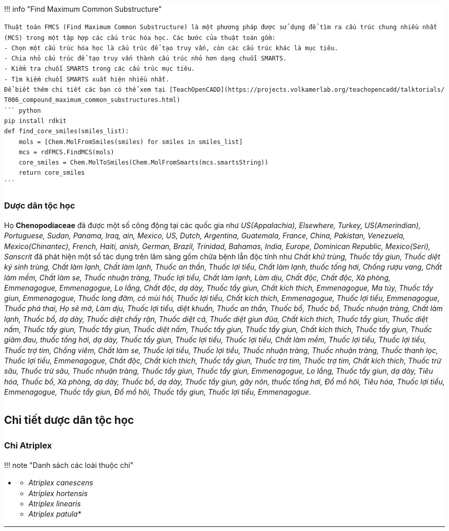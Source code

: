 
!!! info  "Find Maximum Common Substructure"
    
    Thuật toán FMCS (Find Maximum Common Substructure) là một phương pháp được sử dụng để tìm ra cấu trúc chung nhiều nhất (MCS) trong một tập hợp các cấu trúc hóa học. Các bước của thuật toán gồm:
    - Chọn một cấu trúc hóa học là cấu trúc để tạo truy vấn, còn các cấu trúc khác là mục tiêu.
    - Chia nhỏ cấu trúc để tạo truy vấn thành cấu trúc nhỏ hơn dạng chuỗi SMARTS.
    - Kiểm tra chuỗi SMARTS trong các cấu trúc mục tiêu.
    - Tìm kiếm chuỗi SMARTS xuất hiện nhiều nhất.
    Để biết thêm chi tiết các bạn có thể xem tại [TeachOpenCADD](https://projects.volkamerlab.org/teachopencadd/talktorials/T006_compound_maximum_common_substructures.html)
    ``` python
    pip install rdkit
    def find_core_smiles(smiles_list):
        mols = [Chem.MolFromSmiles(smiles) for smiles in smiles_list]
        mcs = rdFMCS.FindMCS(mols)
        core_smiles = Chem.MolToSmiles(Chem.MolFromSmarts(mcs.smartsString))
        return core_smiles
    ```

### Dược dân tộc học

Họ **Chenopodiaceae** đã được một số công động tại các quốc gia như *US(Appalachia), Elsewhere, Turkey, US(Amerindian), Portuguese, Sudan, Panama, Iraq, ain, Mexico, US, Dutch, Argentina, Guatemala, France, China, Pakistan, Venezuela, Mexico(Chinantec), French, Haiti, anish, German, Brazil, Trinidad, Bahamas, India, Europe, Dominican Republic, Mexico(Seri), Sanscrit* đã phát hiện một số tác dụng trên lâm sàng gồm chữa bệnh lẫn độc tính như *Chất khử trùng, Thuốc tẩy giun, Thuốc diệt ký sinh trùng, Chất làm lạnh, Chất làm lạnh, Thuốc an thần, Thuốc lợi tiểu, Chất làm lạnh, thuốc tống hơi, Chống rượu vang, Chất làm mềm, Chất làm se, Thuốc nhuận tràng, Thuốc lợi tiểu, Chất làm lạnh, Làm dịu, Chất độc, Chất độc, Xà phòng, Emmenagogue, Emmenagogue, Lo lắng, Chất độc, dạ dày, Thuốc tẩy giun, Chất kích thích, Emmenagogue, Ma túy, Thuốc tẩy giun, Emmenagogue, Thuốc long đờm, có mùi hôi, Thuốc lợi tiểu, Chất kích thích, Emmenagogue, Thuốc lợi tiểu, Emmenagogue, Thuốc phá thai, Họ sẽ mở, Làm dịu, Thuốc lợi tiểu, diệt khuẩn, Thuốc an thần, Thuốc bổ, Thuốc bổ, Thuốc nhuận tràng, Chất làm lạnh, Thuốc bổ, dạ dày, Thuốc diệt chấy rận, Thuốc diệt cá, Thuốc diệt giun đũa, Chất kích thích, Thuốc tẩy giun, Thuốc diệt nấm, Thuốc tẩy giun, Thuốc tẩy giun, Thuốc diệt nấm, Thuốc tẩy giun, Thuốc tẩy giun, Chất kích thích, Thuốc tẩy giun, Thuốc giảm đau, thuốc tống hơi, dạ dày, Thuốc tẩy giun, Thuốc lợi tiểu, Thuốc lợi tiểu, Chất làm mềm, Thuốc lợi tiểu, Thuốc lợi tiểu, Thuốc trợ tim, Chống viêm, Chất làm se, Thuốc lợi tiểu, Thuốc lợi tiểu, Thuốc nhuận tràng, Thuốc nhuận tràng, Thuốc thanh lọc, Thuốc lợi tiểu, Emmenagogue, Chất độc, Chất kích thích, Thuốc tẩy giun, Thuốc trợ tim, Thuốc trợ tim, Chất kích thích, Thuốc trừ sâu, Thuốc trừ sâu, Thuốc nhuận tràng, Thuốc tẩy giun, Thuốc tẩy giun, Emmenagogue, Lo lắng, Thuốc tẩy giun, dạ dày, Tiêu hóa, Thuốc bổ, Xà phòng, dạ dày, Thuốc bổ, dạ dày, Thuốc tẩy giun, gây nôn, thuốc tống hơi, Đổ mồ hôi, Tiêu hóa, Thuốc lợi tiểu, Emmenagogue, Thuốc tẩy giun, Đổ mồ hôi, Thuốc tẩy giun, Thuốc lợi tiểu, Emmenagogue*.

## Chi tiết dược dân tộc học


### Chi Atriplex

!!! note "Danh sách các loài thuộc chi"
    
*	 - *Atriplex canescens*
	 - *Atriplex hortensis*
	 - *Atriplex linearis*
	 - *Atriplex patula**

---      
